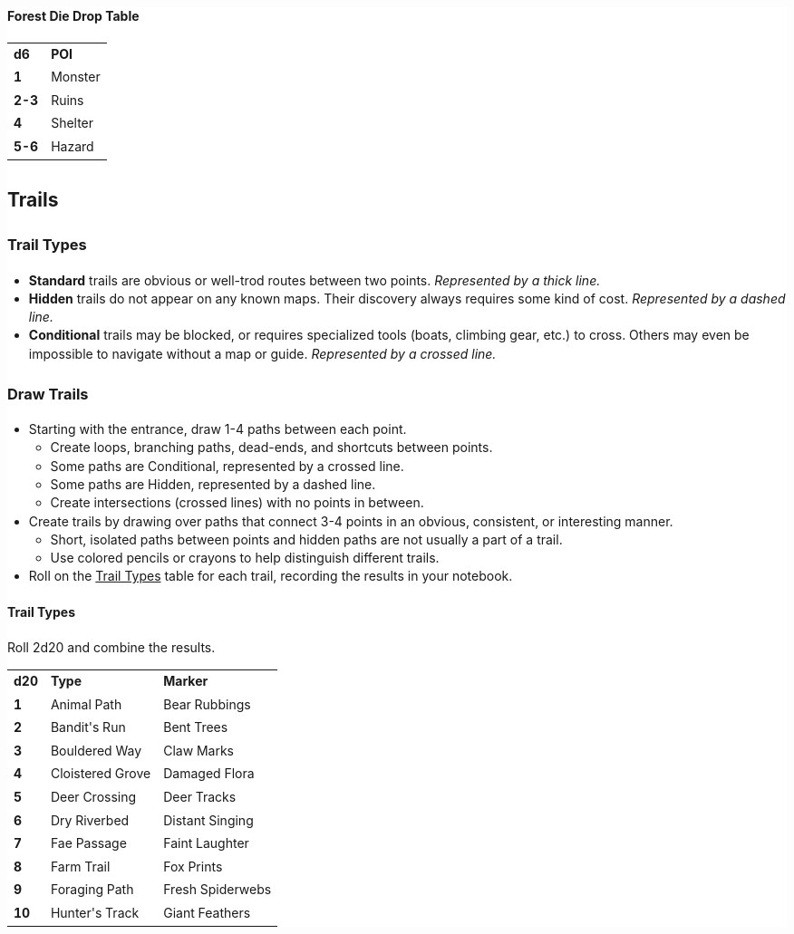 #### Forest Die Drop Table

|         |         |
| ------- | ------- |
| **d6**  | **POI** |
| **1**   | Monster |
| **2-3** | Ruins   |
| **4**   | Shelter |
| **5-6** | Hazard  |

## Trails

### Trail Types

- **Standard** trails are obvious or well-trod routes between two points. _Represented by a thick line._
- **Hidden** trails do not appear on any known maps. Their discovery always requires some kind of cost. _Represented by a dashed line._
- **Conditional** trails may be blocked, or requires specialized tools (boats, climbing gear, etc.) to cross. Others may even be impossible to navigate without a map or guide. _Represented by a crossed line._

### Draw Trails

- Starting with the entrance, draw 1-4 paths between each point.
  - Create loops, branching paths, dead-ends, and shortcuts between points.
  - Some paths are Conditional, represented by a crossed line.
  - Some paths are Hidden, represented by a dashed line.
  - Create intersections (crossed lines) with no points in between.
- Create trails by drawing over paths that connect 3-4 points in an obvious, consistent, or interesting manner. 
  - Short, isolated paths between points and hidden paths are not usually a part of a trail.
  - Use colored pencils or crayons to help distinguish different trails.
- Roll on the [Trail Types](#trail-types) table for each trail, recording the results in your notebook. 

#### Trail Types

Roll 2d20 and combine the results.

|         |                    |                    |
| ------- | ------------------ | ------------------ |
| **d20** | **Type**           | **Marker**         |
| **1**   | Animal Path        | Bear Rubbings      |
| **2**   | Bandit's Run       | Bent Trees         |
| **3**   | Bouldered Way      | Claw Marks         |
| **4**   | Cloistered Grove   | Damaged Flora      |
| **5**   | Deer Crossing      | Deer Tracks        |
| **6**   | Dry Riverbed       | Distant Singing    |
| **7**   | Fae Passage        | Faint Laughter     |
| **8**   | Farm Trail         | Fox Prints         |
| **9**   | Foraging Path      | Fresh Spiderwebs   |
| **10**  | Hunter's Track     | Giant Feathers     |